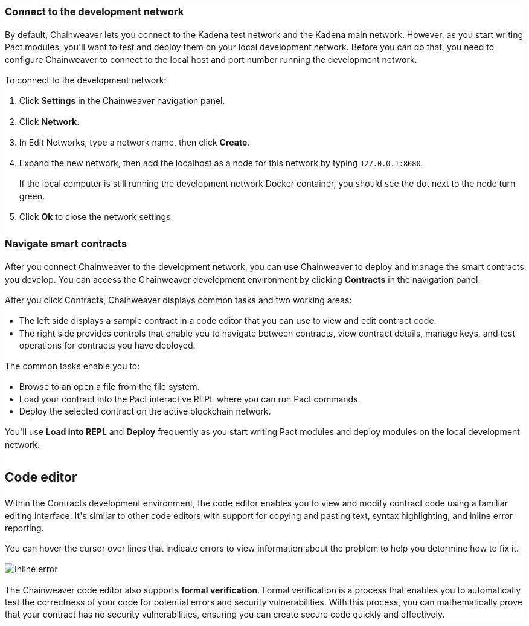 ### Connect to the development network

By default, Chainweaver lets you connect to the Kadena test network and the Kadena main network. However, as you start writing Pact modules, you'll want to test and deploy them on your local development network. Before you can do that, you need to configure Chainweaver to connect to the local host and port number running the development network.

To connect to the development network:

1.  Click **Settings** in the Chainweaver navigation panel.

2.  Click **Network**.

3.  In Edit Networks, type a network name, then click **Create**.

4.  Expand the new network, then add the localhost as a node for this network by typing `127.0.0.1:8080`.

    If the local computer is still running the development network Docker container, you should see the dot next to the node turn green.

5.  Click **Ok** to close the network settings.

### Navigate smart contracts

After you connect Chainweaver to the development network, you can use Chainweaver to deploy and manage the smart contracts you develop. You can access the Chainweaver development environment by clicking **Contracts** in the navigation panel.

After you click Contracts, Chainweaver displays common tasks and two working areas:

- The left side displays a sample contract in a code editor that you can use to view and edit contract code.
- The right side provides controls that enable you to navigate between contracts, view contract details, manage keys, and test operations for contracts you have deployed.

The common tasks enable you to:

- Browse to an open a file from the file system.
- Load your contract into the Pact interactive REPL where you can run Pact commands.
- Deploy the selected contract on the active blockchain network.

You'll use **Load into REPL** and **Deploy** frequently as you start writing Pact modules and deploy modules on the local development network.

## Code editor

Within the Contracts development environment, the code editor enables you to view and modify contract code using a familiar editing interface. It's similar to other code editors with support for copying and pasting text, syntax highlighting, and inline error reporting.

You can hover the cursor over lines that indicate errors to view information about the problem to help you determine how to fix it.

![Inline error](/assets/docs/inline-error.png)

The Chainweaver code editor also supports **formal verification**. Formal verification is a process that enables you to automatically test the correctness of your code for potential errors and security vulnerabilities. With this process, you can mathematically prove that your contract has no security vulnerabilities, ensuring you can create secure code quickly and effectively.
